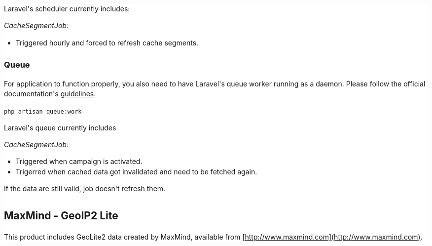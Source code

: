 Laravel's scheduler currently includes:

*CacheSegmentJob*:

- Triggered hourly and forced to refresh cache segments.

### Queue

For application to function properly, you also need to have Laravel's queue worker running as a daemon. Please follow the
official documentation's [guidelines](https://laravel.com/docs/5.4/queues#running-the-queue-worker).

```bash
php artisan queue:work
```

Laravel's queue currently includes

*CacheSegmentJob*: 

- Triggered when campaign is activated. 
- Trigerred when cached data got invalidated and need to be fetched again.

If the data are still valid, job doesn't refresh them.

## MaxMind - GeoIP2 Lite

This product includes GeoLite2 data created by MaxMind, available from [http://www.maxmind.com](http://www.maxmind.com).

